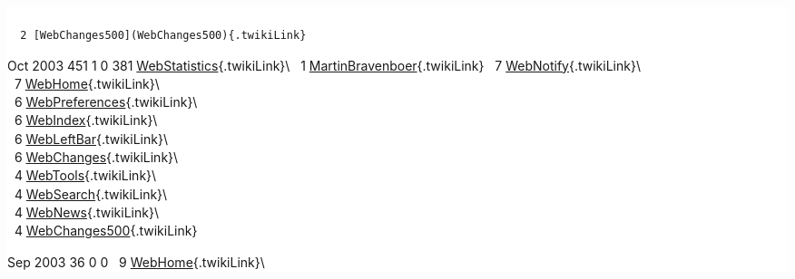                                                                                                                                                                                                                                                                                                                                                    2 [WebChanges500](WebChanges500){.twikiLink}                                           

  Oct 2003                                                                            451                                                                                1                                                                                  0                                                                                    381 [WebStatistics](WebStatistics){.twikiLink}\                                            1 [MartinBravenboer](../Main/MartinBravenboer){.twikiLink}
                                                                                                                                                                                                                                                                                                                                                   7 [WebNotify](WebNotify){.twikiLink}\                                                  
                                                                                                                                                                                                                                                                                                                                                   7 [WebHome](WebHome){.twikiLink}\                                                      
                                                                                                                                                                                                                                                                                                                                                   6 [WebPreferences](WebPreferences){.twikiLink}\                                        
                                                                                                                                                                                                                                                                                                                                                   6 [WebIndex](WebIndex){.twikiLink}\                                                    
                                                                                                                                                                                                                                                                                                                                                   6 [WebLeftBar](WebLeftBar){.twikiLink}\                                                
                                                                                                                                                                                                                                                                                                                                                   6 [WebChanges](WebChanges){.twikiLink}\                                                
                                                                                                                                                                                                                                                                                                                                                   4 [WebTools](WebTools){.twikiLink}\                                                    
                                                                                                                                                                                                                                                                                                                                                   4 [WebSearch](WebSearch){.twikiLink}\                                                  
                                                                                                                                                                                                                                                                                                                                                   4 [WebNews](WebNews){.twikiLink}\                                                      
                                                                                                                                                                                                                                                                                                                                                   4 [WebChanges500](WebChanges500){.twikiLink}                                           

  Sep 2003                                                                            36                                                                                 0                                                                                  0                                                                                      9 [WebHome](WebHome){.twikiLink}\                                                       